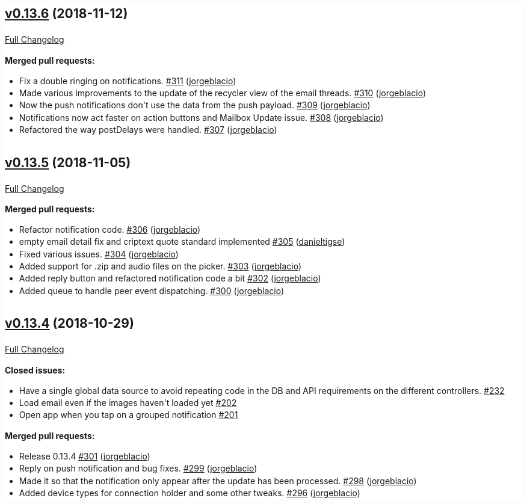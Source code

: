 ## [v0.13.6](https://github.com/criptext/Android-Email-Client/tree/v0.13.6) (2018-11-12)
[Full Changelog](https://github.com/criptext/Android-Email-Client/compare/v0.13.5...v0.13.6)

**Merged pull requests:**

- Fix a double ringing on notifications. [\#311](https://github.com/Criptext/Android-Email-Client/pull/311) ([jorgeblacio](https://github.com/jorgeblacio))
- Made various improvements to the update of the recycler view of the email threads. [\#310](https://github.com/Criptext/Android-Email-Client/pull/310) ([jorgeblacio](https://github.com/jorgeblacio))
- Now the push notifications don't use the data from the push payload. [\#309](https://github.com/Criptext/Android-Email-Client/pull/309) ([jorgeblacio](https://github.com/jorgeblacio))
- Notifications now act faster on action buttons and Mailbox Update issue. [\#308](https://github.com/Criptext/Android-Email-Client/pull/308) ([jorgeblacio](https://github.com/jorgeblacio))
- Refactored the way postDelays were handled. [\#307](https://github.com/Criptext/Android-Email-Client/pull/307) ([jorgeblacio](https://github.com/jorgeblacio))

## [v0.13.5](https://github.com/criptext/Android-Email-Client/tree/v0.13.5) (2018-11-05)
[Full Changelog](https://github.com/criptext/Android-Email-Client/compare/v0.13.4...v0.13.5)

**Merged pull requests:**

- Refactor notification code. [\#306](https://github.com/Criptext/Android-Email-Client/pull/306) ([jorgeblacio](https://github.com/jorgeblacio))
- empty email detail fix and criptext quote standard implemented [\#305](https://github.com/Criptext/Android-Email-Client/pull/305) ([danieltigse](https://github.com/danieltigse))
- Fixed various issues. [\#304](https://github.com/Criptext/Android-Email-Client/pull/304) ([jorgeblacio](https://github.com/jorgeblacio))
- Added support for .zip and audio files on the picker. [\#303](https://github.com/Criptext/Android-Email-Client/pull/303) ([jorgeblacio](https://github.com/jorgeblacio))
- Added reply button and refactored notification code a bit [\#302](https://github.com/Criptext/Android-Email-Client/pull/302) ([jorgeblacio](https://github.com/jorgeblacio))
- Added queue to handle peer event dispatching. [\#300](https://github.com/Criptext/Android-Email-Client/pull/300) ([jorgeblacio](https://github.com/jorgeblacio))

## [v0.13.4](https://github.com/criptext/Android-Email-Client/tree/v0.13.4) (2018-10-29)
[Full Changelog](https://github.com/criptext/Android-Email-Client/compare/0.13.2...v0.13.4)

**Closed issues:**

- Have a single global data source to avoid repeating code in the DB and API requirements on the different controllers. [\#232](https://github.com/Criptext/Android-Email-Client/issues/232)
- Load email even if the images haven't loaded yet [\#202](https://github.com/Criptext/Android-Email-Client/issues/202)
- Open app when you tap on a grouped notification [\#201](https://github.com/Criptext/Android-Email-Client/issues/201)

**Merged pull requests:**

- Release 0.13.4 [\#301](https://github.com/Criptext/Android-Email-Client/pull/301) ([jorgeblacio](https://github.com/jorgeblacio))
- Reply on push notification and bug fixes. [\#299](https://github.com/Criptext/Android-Email-Client/pull/299) ([jorgeblacio](https://github.com/jorgeblacio))
- Made it so that the notification only appear after the update has been processed. [\#298](https://github.com/Criptext/Android-Email-Client/pull/298) ([jorgeblacio](https://github.com/jorgeblacio))
- Added device types for connection holder and some other tweaks. [\#296](https://github.com/Criptext/Android-Email-Client/pull/296) ([jorgeblacio](https://github.com/jorgeblacio))

